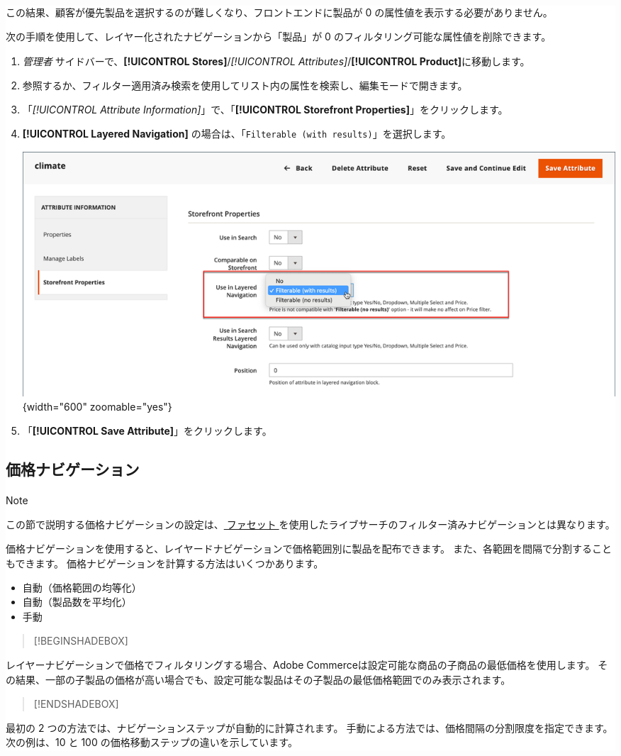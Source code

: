 
この結果、顧客が優先製品を選択するのが難しくなり、フロントエンドに製品が 0 の属性値を表示す&#x200B;る必要が&#x200B;ありません。

次の手順を使用して、レイヤー化されたナビゲーションから「製品」が 0 のフィルタリング可能な属性値を削除できます。

1. _管理者_ サイドバーで、**[!UICONTROL Stores]**/_[!UICONTROL Attributes]_/**[!UICONTROL Product]**&#x200B;に移動します。

1. 参照するか、フィルター適用済み検索を使用してリスト内の属性を検索し、編集モードで開きます。

1. 「_[!UICONTROL Attribute Information]_」で、「**[!UICONTROL Storefront Properties]**」をクリックします。

1. **[!UICONTROL Layered Navigation]** の場合は、「`Filterable (with results)`」を選択します。

   ![ 属性情報セクション ](./assets/storefront-properties-tab.png){width="600" zoomable="yes"}

1. 「**[!UICONTROL Save Attribute]**」をクリックします。

## 価格ナビゲーション

>[!NOTE]
>
>この節で説明する価格ナビゲーションの設定は、[ ファセット ](https://experienceleague.adobe.com/ja/docs/commerce/live-search/live-search-admin/facets/facets) を使用したライブサーチのフィルター済みナビゲーションとは異なります。

価格ナビゲーションを使用すると、レイヤードナビゲーションで価格範囲別に製品を配布できます。 また、各範囲を間隔で分割することもできます。 価格ナビゲーションを計算する方法はいくつかあります。

- 自動（価格範囲の均等化）
- 自動（製品数を平均化）
- 手動

>[!BEGINSHADEBOX]

レイヤーナビゲーションで価格でフィルタリングする場合、Adobe Commerceは設定可能な商品の子商品の最低価格を使用します。 その結果、一部の子製品の価格が高い場合でも、設定可能な製品はその子製品の最低価格範囲でのみ表示されます。

>[!ENDSHADEBOX]

最初の 2 つの方法では、ナビゲーションステップが自動的に計算されます。 手動による方法では、価格間隔の分割限度を指定できます。 次の例は、10 と 100 の価格移動ステップの違いを示しています。
